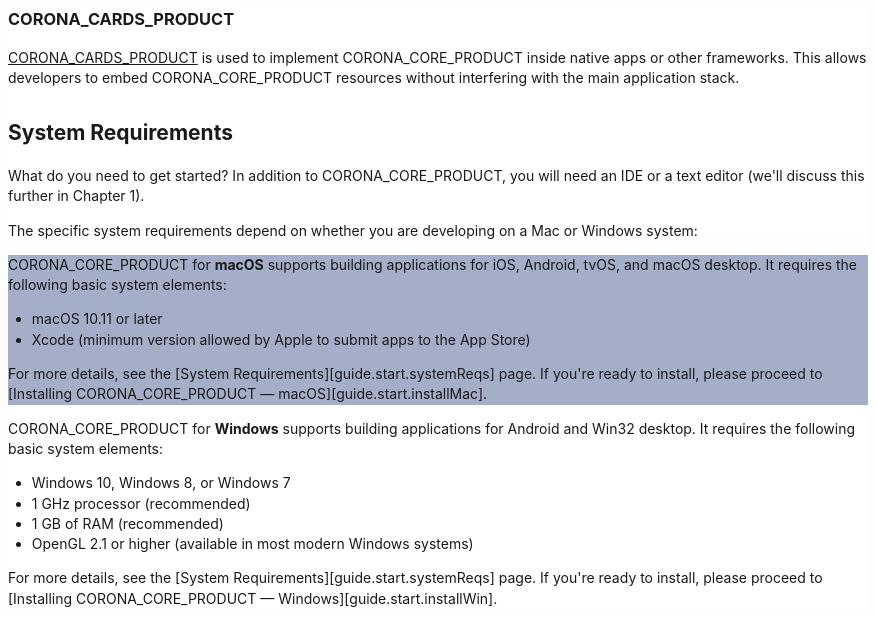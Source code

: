 ### CORONA_CARDS_PRODUCT

[CORONA_CARDS_PRODUCT](coronacards) is used to implement CORONA_CORE_PRODUCT inside native apps or other frameworks. This allows developers to embed CORONA_CORE_PRODUCT resources without interfering with the main application stack.




<a id="systemreqs"></a>

## System Requirements

What do you need to get started? In addition to CORONA_CORE_PRODUCT, you will need an IDE or a text editor (we'll&nbsp;discuss this further in Chapter&nbsp;1).

The specific system requirements depend on whether you are developing on a Mac or Windows system:

<div class="docs-tip-outer" style="background-color: #a5aec9;">
<div class="docs-tip-inner-left">
<div class="fa fa-apple" style="font-size: 36px; margin-left: 1px;"></div>
</div>
<div class="docs-tip-inner-right">

CORONA_CORE_PRODUCT for __macOS__ supports building applications for iOS, Android, tvOS, and <nobr>macOS desktop</nobr>. It requires the following basic system elements:

* macOS 10.11 or later
* Xcode (minimum version allowed by Apple to submit apps to the App Store)

For more details, see the [System Requirements][guide.start.systemReqs] page. If you're ready to install, please proceed to [Installing CORONA_CORE_PRODUCT &mdash; macOS][guide.start.installMac].

</div>
</div>

<div class="docs-tip-outer">
<div class="docs-tip-inner-left">
<div class="fa fa-windows" style="font-size: 31px; margin-left: 0px; margin-top: 2px;"></div>
</div>
<div class="docs-tip-inner-right">

CORONA_CORE_PRODUCT for __Windows__ supports building applications for Android and Win32&nbsp;desktop. It requires the following basic system elements:

* Windows 10, Windows&nbsp;8, or Windows&nbsp;7
* 1 GHz processor (recommended)
* 1 GB of RAM (recommended)
* OpenGL 2.1 or higher (available in most modern Windows systems)

For more details, see the [System Requirements][guide.start.systemReqs] page. If you're ready to install, please proceed to [Installing CORONA_CORE_PRODUCT &mdash; Windows][guide.start.installWin].

</div>
</div>




